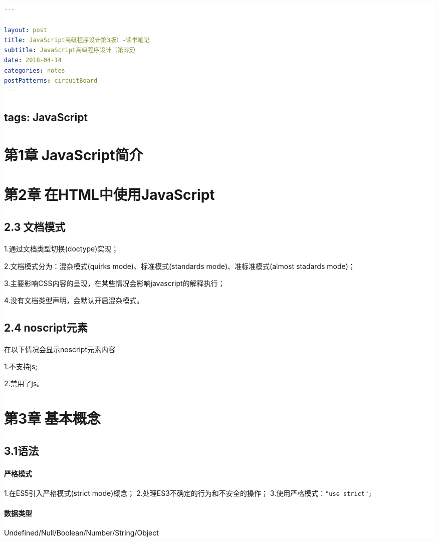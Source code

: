 ```yaml
---

layout: post
title: JavaScript高级程序设计第3版）-读书笔记
subtitle: JavaScript高级程序设计（第3版）
date: 2018-04-14
categories: notes
postPatterns: circuitBoard
---
```


## tags: JavaScript

# 第1章 JavaScript简介

# 第2章 在HTML中使用JavaScript

## 2.3 文档模式

1.通过文档类型切换(doctype)实现；

2.文档模式分为：混杂模式(quirks mode)、标准模式(standards mode)、准标准模式(almost stadards mode)；

3.主要影响CSS内容的呈现，在某些情况会影响javascript的解释执行；

4.没有文档类型声明，会默认开启混杂模式。

## 2.4 noscript元素

在以下情况会显示noscript元素内容

1.不支持js;

2.禁用了js。

# 第3章 基本概念

## 3.1语法

#### 严格模式

1.在ES5引入严格模式(strict mode)概念；
2.处理ES3不确定的行为和不安全的操作；
3.使用严格模式：`"use strict";`

#### 数据类型

Undefined/Null/Boolean/Number/String/Object
